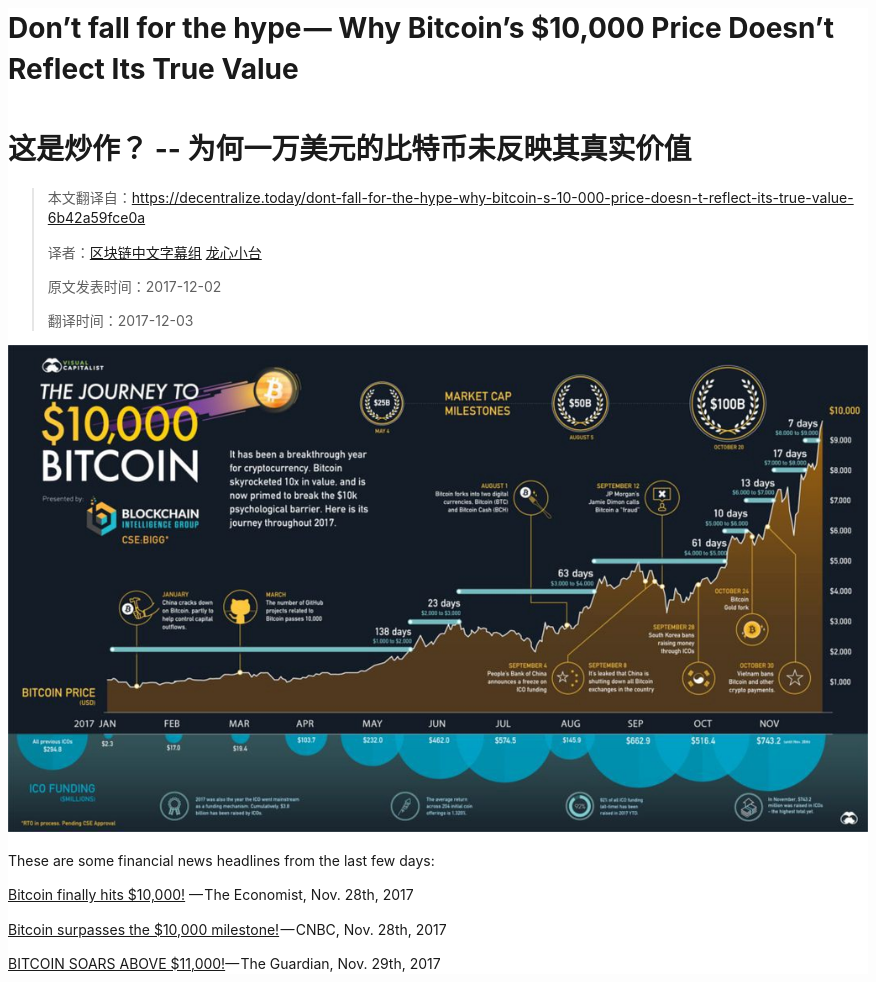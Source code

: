 # Don’t fall for the hype — Why Bitcoin’s $10,000 Price Doesn’t Reflect Its True Value
# 这是炒作？ -- 为何一万美元的比特币未反映其真实价值

> 本文翻译自：https://decentralize.today/dont-fall-for-the-hype-why-bitcoin-s-10-000-price-doesn-t-reflect-its-true-value-6b42a59fce0a
>
> 译者：[区块链中文字幕组](https://github.com/BlockchainTranslator/EOS) [龙心小台](https://github.com/xnylong/EOS)
> 
> 原文发表时间：2017-12-02
>
> 翻译时间：2017-12-03

![](pics/bitcoin-10000/Dont-fall-for-the-hype-1.jpg)

These are some financial news headlines from the last few days: 

[Bitcoin finally hits $10,000!](https://www.economist.com/news/finance-and-economics/21731827-getting-out-such-illiquid-asset-can-be-harder-getting-bitcoins) — The Economist, Nov. 28th, 2017

[Bitcoin surpasses the $10,000 milestone!](https://www.cnbc.com/2017/11/28/bitcoin-surpasses-10000-for-the-first-time.html) — CNBC, Nov. 28th, 2017

[BITCOIN SOARS ABOVE $11,000!](https://www.theguardian.com/technology/2017/nov/29/bitcoin-world-economy-bank-of-england-jon-cunliffe-price)— The Guardian, Nov. 29th, 2017
